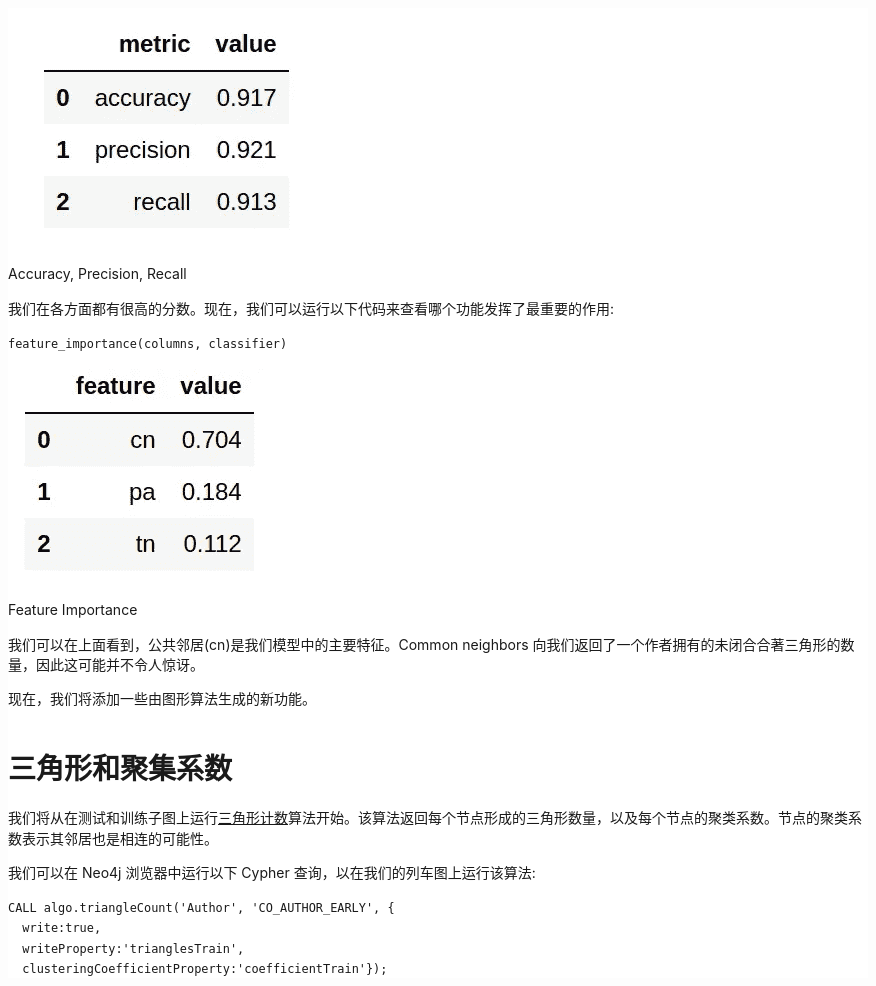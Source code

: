 ![](img/f47fe8d3e935d66a5f10c7ab859b52d1.png)

Accuracy, Precision, Recall

我们在各方面都有很高的分数。现在，我们可以运行以下代码来查看哪个功能发挥了最重要的作用:

```
feature_importance(columns, classifier)
```

![](img/a819ebc33247b62314ad5dbd69e9ab94.png)

Feature Importance

我们可以在上面看到，公共邻居(cn)是我们模型中的主要特征。Common neighbors 向我们返回了一个作者拥有的未闭合合著三角形的数量，因此这可能并不令人惊讶。

现在，我们将添加一些由图形算法生成的新功能。

# 三角形和聚集系数

我们将从在测试和训练子图上运行[三角形计数](https://neo4j.com/docs/graph-algorithms/current/algorithms/triangle-counting-clustering-coefficient/)算法开始。该算法返回每个节点形成的三角形数量，以及每个节点的聚类系数。节点的聚类系数表示其邻居也是相连的可能性。

我们可以在 Neo4j 浏览器中运行以下 Cypher 查询，以在我们的列车图上运行该算法:

```
CALL algo.triangleCount('Author', 'CO_AUTHOR_EARLY', { 
  write:true,
  writeProperty:'trianglesTrain', 
  clusteringCoefficientProperty:'coefficientTrain'});
```
